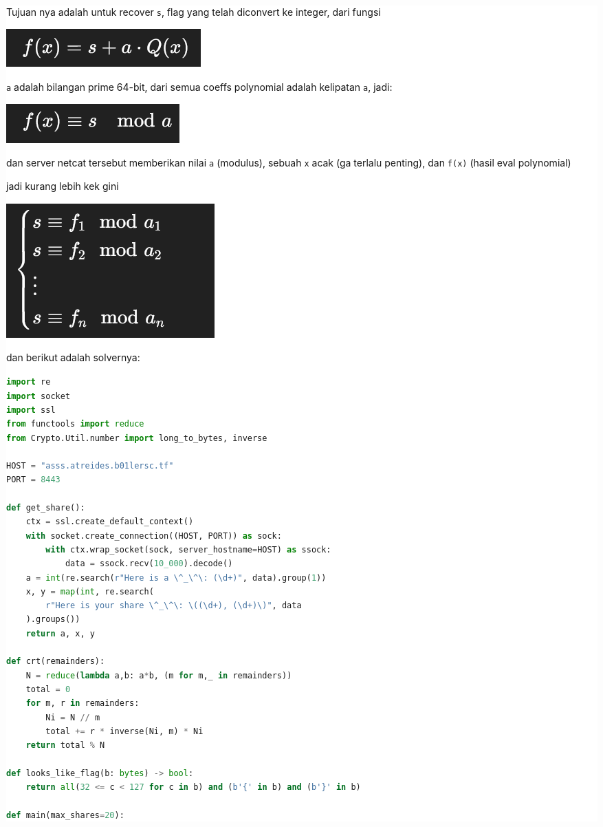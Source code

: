 Tujuan nya adalah untuk recover `s`, flag yang telah diconvert ke integer, dari fungsi 

![](fun1.png)

`a` adalah bilangan prime 64-bit, dari semua coeffs polynomial adalah kelipatan `a`, jadi:

![](fun2.png)

dan server netcat tersebut memberikan nilai `a` (modulus), sebuah `x` acak (ga terlalu penting), dan `f(x)` (hasil eval polynomial)

jadi kurang lebih kek gini

![](fun3.png)

dan berikut adalah solvernya:
```py
import re
import socket
import ssl
from functools import reduce
from Crypto.Util.number import long_to_bytes, inverse

HOST = "asss.atreides.b01lersc.tf"
PORT = 8443

def get_share():
    ctx = ssl.create_default_context()
    with socket.create_connection((HOST, PORT)) as sock:
        with ctx.wrap_socket(sock, server_hostname=HOST) as ssock:
            data = ssock.recv(10_000).decode()
    a = int(re.search(r"Here is a \^_\^\: (\d+)", data).group(1))
    x, y = map(int, re.search(
        r"Here is your share \^_\^\: \((\d+), (\d+)\)", data
    ).groups())
    return a, x, y

def crt(remainders):
    N = reduce(lambda a,b: a*b, (m for m,_ in remainders))
    total = 0
    for m, r in remainders:
        Ni = N // m
        total += r * inverse(Ni, m) * Ni
    return total % N

def looks_like_flag(b: bytes) -> bool:
    return all(32 <= c < 127 for c in b) and (b'{' in b) and (b'}' in b)

def main(max_shares=20):
```